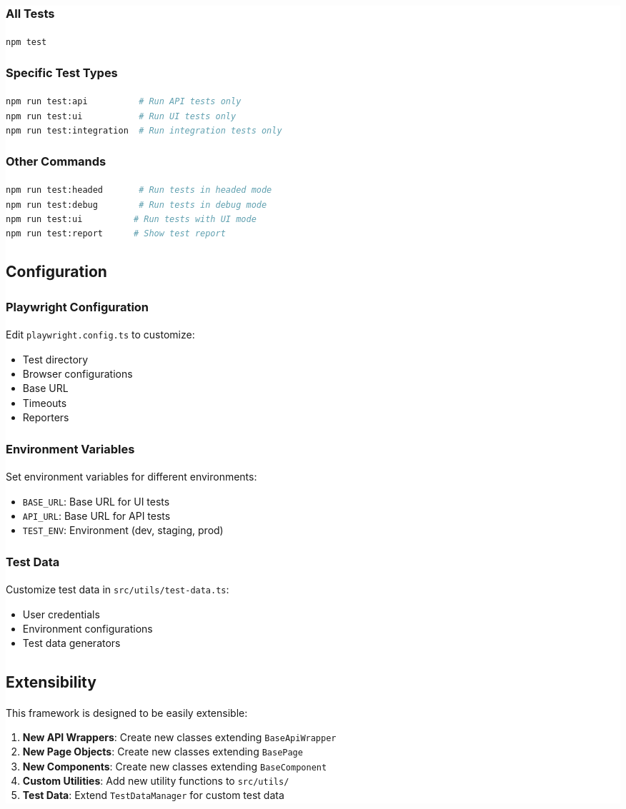 ### All Tests
```bash
npm test
```

### Specific Test Types
```bash
npm run test:api          # Run API tests only
npm run test:ui           # Run UI tests only
npm run test:integration  # Run integration tests only
```

### Other Commands
```bash
npm run test:headed       # Run tests in headed mode
npm run test:debug        # Run tests in debug mode
npm run test:ui          # Run tests with UI mode
npm run test:report      # Show test report
```

## Configuration

### Playwright Configuration

Edit `playwright.config.ts` to customize:
- Test directory
- Browser configurations
- Base URL
- Timeouts
- Reporters

### Environment Variables

Set environment variables for different environments:
- `BASE_URL`: Base URL for UI tests
- `API_URL`: Base URL for API tests
- `TEST_ENV`: Environment (dev, staging, prod)

### Test Data

Customize test data in `src/utils/test-data.ts`:
- User credentials
- Environment configurations
- Test data generators

## Extensibility

This framework is designed to be easily extensible:

1. **New API Wrappers**: Create new classes extending `BaseApiWrapper`
2. **New Page Objects**: Create new classes extending `BasePage`
3. **New Components**: Create new classes extending `BaseComponent`
4. **Custom Utilities**: Add new utility functions to `src/utils/`
5. **Test Data**: Extend `TestDataManager` for custom test data
